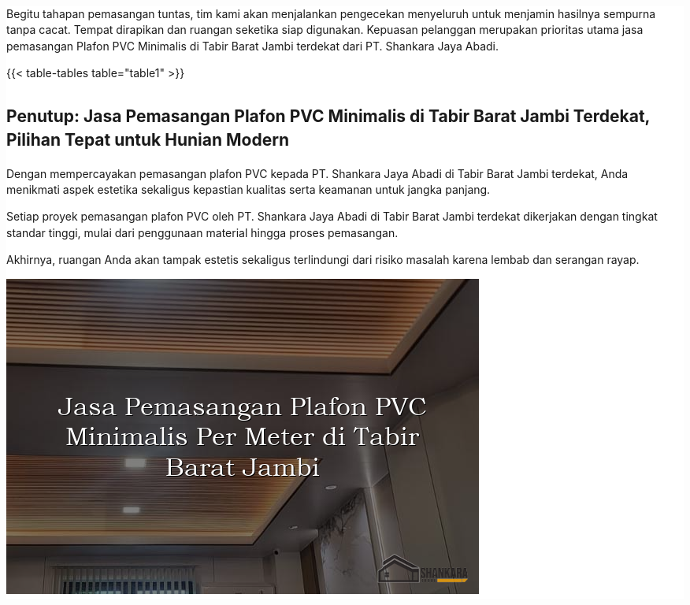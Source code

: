 Begitu tahapan pemasangan tuntas, tim kami akan menjalankan pengecekan menyeluruh untuk menjamin hasilnya sempurna tanpa cacat. Tempat dirapikan dan ruangan seketika siap digunakan. Kepuasan pelanggan merupakan prioritas utama jasa pemasangan Plafon PVC Minimalis di Tabir Barat Jambi terdekat dari PT. Shankara Jaya Abadi.

{{< table-tables table="table1" >}}

## Penutup: Jasa Pemasangan Plafon PVC Minimalis di Tabir Barat Jambi Terdekat, Pilihan Tepat untuk Hunian Modern

Dengan mempercayakan pemasangan plafon PVC kepada PT. Shankara Jaya Abadi di Tabir Barat Jambi terdekat, Anda menikmati aspek estetika sekaligus kepastian kualitas serta keamanan untuk jangka panjang.

Setiap proyek pemasangan plafon PVC oleh PT. Shankara Jaya Abadi di Tabir Barat Jambi terdekat dikerjakan dengan tingkat standar tinggi, mulai dari penggunaan material hingga proses pemasangan.

Akhirnya, ruangan Anda akan tampak estetis sekaligus terlindungi dari risiko masalah karena lembab dan serangan rayap.

![Jasa Pemasangan Plafon PVC Minimalis Per Meter di Tabir Barat Jambi](/images/Jasa-Pasang/Jasa-Pemasangan-Plafon-PVC-Minimalis-Per-Meter-di-Tabir-Barat-Jambi.png)
